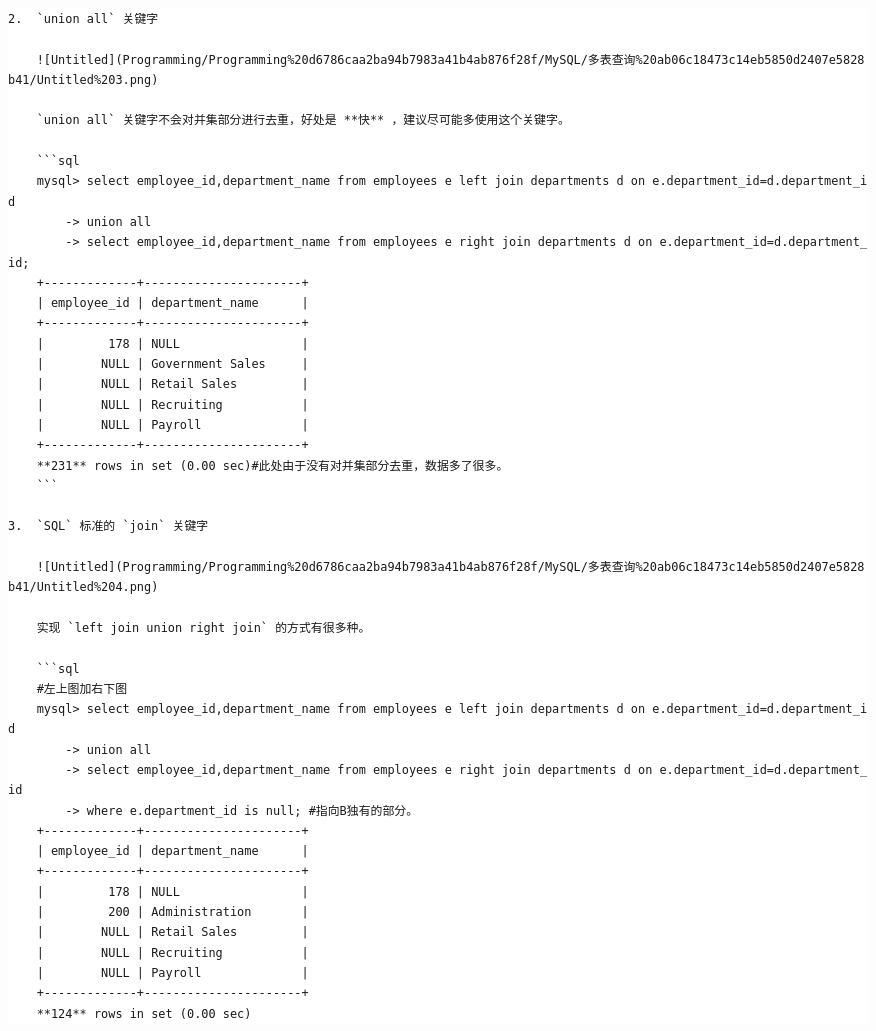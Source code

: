     2.  `union all` 关键字
        
        ![Untitled](Programming/Programming%20d6786caa2ba94b7983a41b4ab876f28f/MySQL/多表查询%20ab06c18473c14eb5850d2407e5828b41/Untitled%203.png)
        
        `union all` 关键字不会对并集部分进行去重，好处是 **快** ，建议尽可能多使用这个关键字。
        
        ```sql
        mysql> select employee_id,department_name from employees e left join departments d on e.department_id=d.department_id
            -> union all
            -> select employee_id,department_name from employees e right join departments d on e.department_id=d.department_id;
        +-------------+----------------------+
        | employee_id | department_name      |
        +-------------+----------------------+
        |         178 | NULL                 |
        |        NULL | Government Sales     |
        |        NULL | Retail Sales         |
        |        NULL | Recruiting           |
        |        NULL | Payroll              |
        +-------------+----------------------+
        **231** rows in set (0.00 sec)#此处由于没有对并集部分去重，数据多了很多。
        ```
        
    3.  `SQL` 标准的 `join` 关键字
        
        ![Untitled](Programming/Programming%20d6786caa2ba94b7983a41b4ab876f28f/MySQL/多表查询%20ab06c18473c14eb5850d2407e5828b41/Untitled%204.png)
        
        实现 `left join union right join` 的方式有很多种。
        
        ```sql
        #左上图加右下图
        mysql> select employee_id,department_name from employees e left join departments d on e.department_id=d.department_id
            -> union all
            -> select employee_id,department_name from employees e right join departments d on e.department_id=d.department_id
            -> where e.department_id is null; #指向B独有的部分。
        +-------------+----------------------+
        | employee_id | department_name      |
        +-------------+----------------------+
        |         178 | NULL                 |
        |         200 | Administration       |
        |        NULL | Retail Sales         |
        |        NULL | Recruiting           |
        |        NULL | Payroll              |
        +-------------+----------------------+
        **124** rows in set (0.00 sec)
        